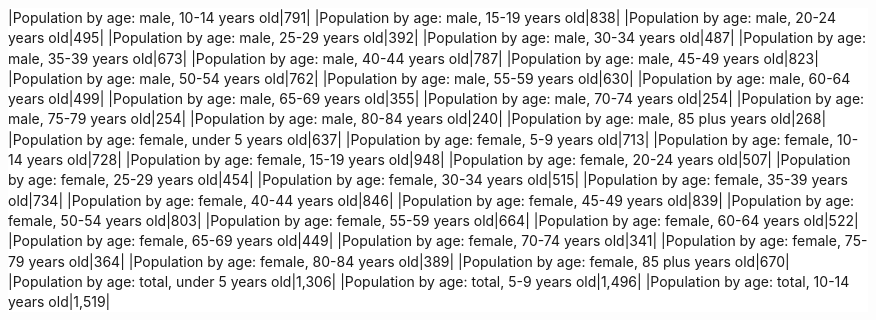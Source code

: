 |Population by age: male, 10-14 years old|791|
|Population by age: male, 15-19 years old|838|
|Population by age: male, 20-24 years old|495|
|Population by age: male, 25-29 years old|392|
|Population by age: male, 30-34 years old|487|
|Population by age: male, 35-39 years old|673|
|Population by age: male, 40-44 years old|787|
|Population by age: male, 45-49 years old|823|
|Population by age: male, 50-54 years old|762|
|Population by age: male, 55-59 years old|630|
|Population by age: male, 60-64 years old|499|
|Population by age: male, 65-69 years old|355|
|Population by age: male, 70-74 years old|254|
|Population by age: male, 75-79 years old|254|
|Population by age: male, 80-84 years old|240|
|Population by age: male, 85 plus years old|268|
|Population by age: female, under 5 years old|637|
|Population by age: female, 5-9 years old|713|
|Population by age: female, 10-14 years old|728|
|Population by age: female, 15-19 years old|948|
|Population by age: female, 20-24 years old|507|
|Population by age: female, 25-29 years old|454|
|Population by age: female, 30-34 years old|515|
|Population by age: female, 35-39 years old|734|
|Population by age: female, 40-44 years old|846|
|Population by age: female, 45-49 years old|839|
|Population by age: female, 50-54 years old|803|
|Population by age: female, 55-59 years old|664|
|Population by age: female, 60-64 years old|522|
|Population by age: female, 65-69 years old|449|
|Population by age: female, 70-74 years old|341|
|Population by age: female, 75-79 years old|364|
|Population by age: female, 80-84 years old|389|
|Population by age: female, 85 plus years old|670|
|Population by age: total, under 5 years old|1,306|
|Population by age: total, 5-9 years old|1,496|
|Population by age: total, 10-14 years old|1,519|